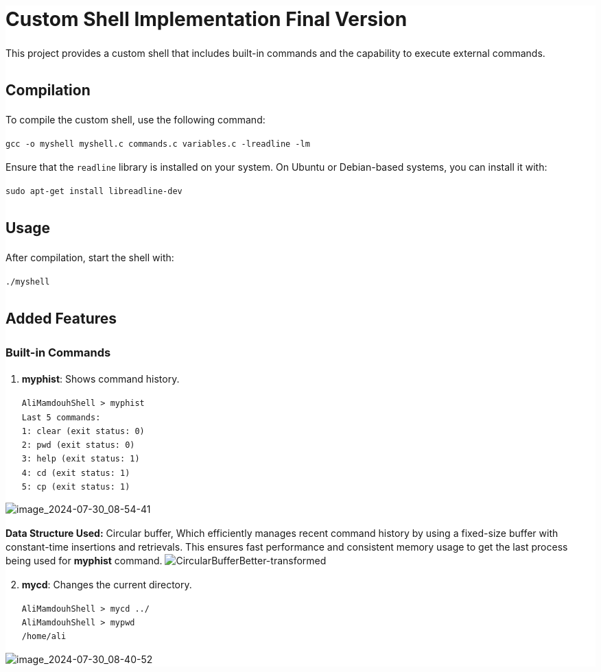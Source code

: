 # Custom Shell Implementation Final Version

This project provides a custom shell that includes built-in commands and the capability to execute external commands.

## Compilation

To compile the custom shell, use the following command:

```
gcc -o myshell myshell.c commands.c variables.c -lreadline -lm
```

Ensure that the `readline` library is installed on your system. On Ubuntu or Debian-based systems, you can install it with:

```
sudo apt-get install libreadline-dev
```

## Usage
After compilation, start the shell with:

```
./myshell
```

## Added Features

### Built-in Commands
1. **myphist**: Shows command history.
   ```
   AliMamdouhShell > myphist
   Last 5 commands:
   1: clear (exit status: 0)
   2: pwd (exit status: 0)
   3: help (exit status: 1)
   4: cd (exit status: 1)
   5: cp (exit status: 1)
   ```
![image_2024-07-30_08-54-41](https://github.com/user-attachments/assets/85958c3b-7cbf-4807-bd40-92d99ee42688)

**Data Structure Used:** Circular buffer, Which efficiently manages recent command history by using a fixed-size buffer with constant-time insertions and retrievals. This ensures fast performance and consistent memory usage to get the last process being used for **myphist** command. 
![CircularBufferBetter-transformed](https://github.com/user-attachments/assets/14ddac3b-b479-4810-b204-7e56b0c44872)



2. **mycd**: Changes the current directory.
   ```
   AliMamdouhShell > mycd ../
   AliMamdouhShell > mypwd
   /home/ali
   ```
![image_2024-07-30_08-40-52](https://github.com/user-attachments/assets/bc55edfa-e276-475b-acd6-9592969516e6)
